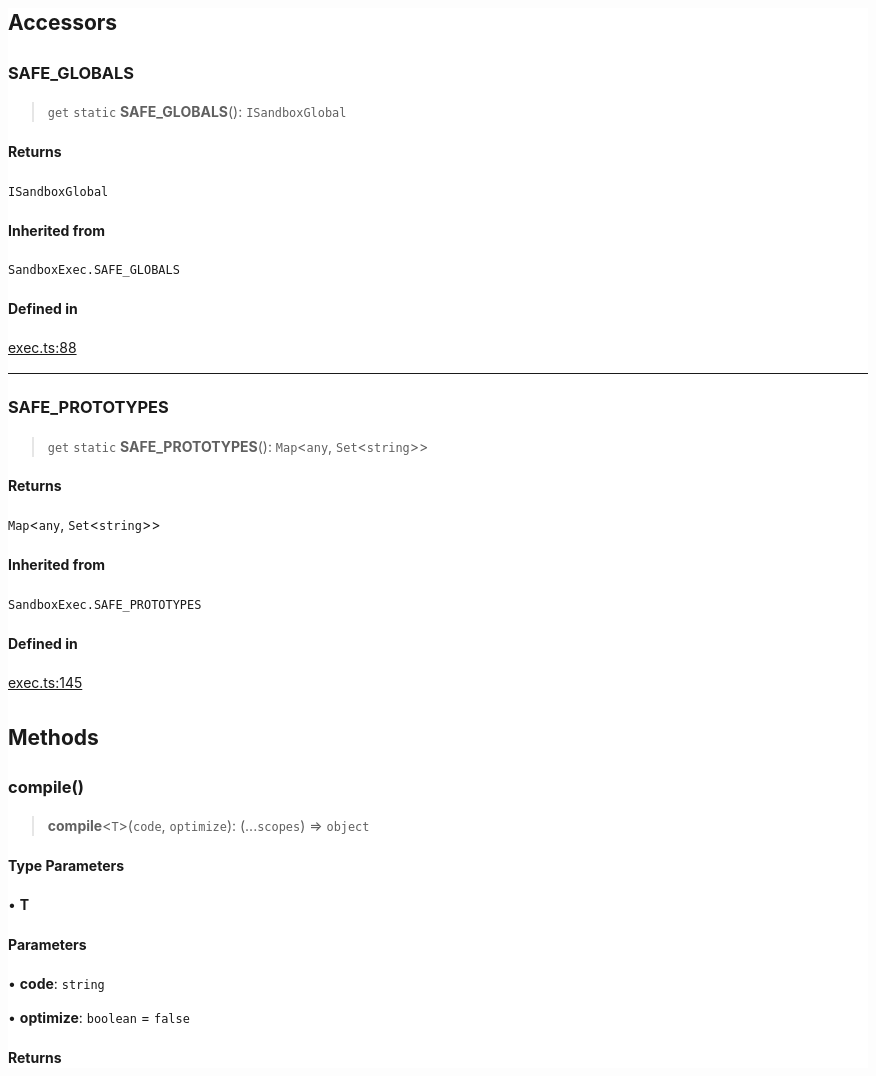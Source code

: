 ## Accessors

### SAFE\_GLOBALS

> `get` `static` **SAFE\_GLOBALS**(): `ISandboxGlobal`

#### Returns

`ISandboxGlobal`

#### Inherited from

`SandboxExec.SAFE_GLOBALS`

#### Defined in

[exec.ts:88](https://github.com/hikestack/hike/blob/2d4ca98e0cdf7a421674f597d4960cda8cd728c8/packages/sandbox/src/exec.ts#L88)

***

### SAFE\_PROTOTYPES

> `get` `static` **SAFE\_PROTOTYPES**(): `Map`\<`any`, `Set`\<`string`\>\>

#### Returns

`Map`\<`any`, `Set`\<`string`\>\>

#### Inherited from

`SandboxExec.SAFE_PROTOTYPES`

#### Defined in

[exec.ts:145](https://github.com/hikestack/hike/blob/2d4ca98e0cdf7a421674f597d4960cda8cd728c8/packages/sandbox/src/exec.ts#L145)

## Methods

### compile()

> **compile**\<`T`\>(`code`, `optimize`): (...`scopes`) => `object`

#### Type Parameters

• **T**

#### Parameters

• **code**: `string`

• **optimize**: `boolean` = `false`

#### Returns
